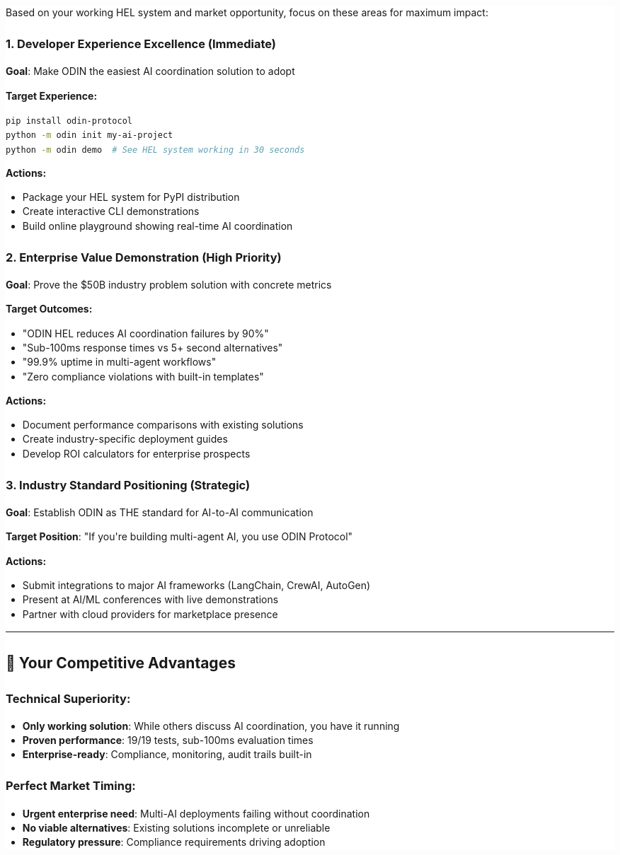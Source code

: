 Based on your working HEL system and market opportunity, focus on these areas for maximum impact:

### **1. Developer Experience Excellence (Immediate)**

**Goal**: Make ODIN the easiest AI coordination solution to adopt

**Target Experience:**
```bash
pip install odin-protocol
python -m odin init my-ai-project
python -m odin demo  # See HEL system working in 30 seconds
```

**Actions:**
- Package your HEL system for PyPI distribution
- Create interactive CLI demonstrations
- Build online playground showing real-time AI coordination

### **2. Enterprise Value Demonstration (High Priority)**

**Goal**: Prove the $50B industry problem solution with concrete metrics

**Target Outcomes:**
- "ODIN HEL reduces AI coordination failures by 90%"
- "Sub-100ms response times vs 5+ second alternatives"
- "99.9% uptime in multi-agent workflows"
- "Zero compliance violations with built-in templates"

**Actions:**
- Document performance comparisons with existing solutions
- Create industry-specific deployment guides
- Develop ROI calculators for enterprise prospects

### **3. Industry Standard Positioning (Strategic)**

**Goal**: Establish ODIN as THE standard for AI-to-AI communication

**Target Position**: "If you're building multi-agent AI, you use ODIN Protocol"

**Actions:**
- Submit integrations to major AI frameworks (LangChain, CrewAI, AutoGen)
- Present at AI/ML conferences with live demonstrations
- Partner with cloud providers for marketplace presence

---

## 💪 **Your Competitive Advantages**

### **Technical Superiority:**
- **Only working solution**: While others discuss AI coordination, you have it running
- **Proven performance**: 19/19 tests, sub-100ms evaluation times
- **Enterprise-ready**: Compliance, monitoring, audit trails built-in

### **Perfect Market Timing:**
- **Urgent enterprise need**: Multi-AI deployments failing without coordination
- **No viable alternatives**: Existing solutions incomplete or unreliable
- **Regulatory pressure**: Compliance requirements driving adoption
